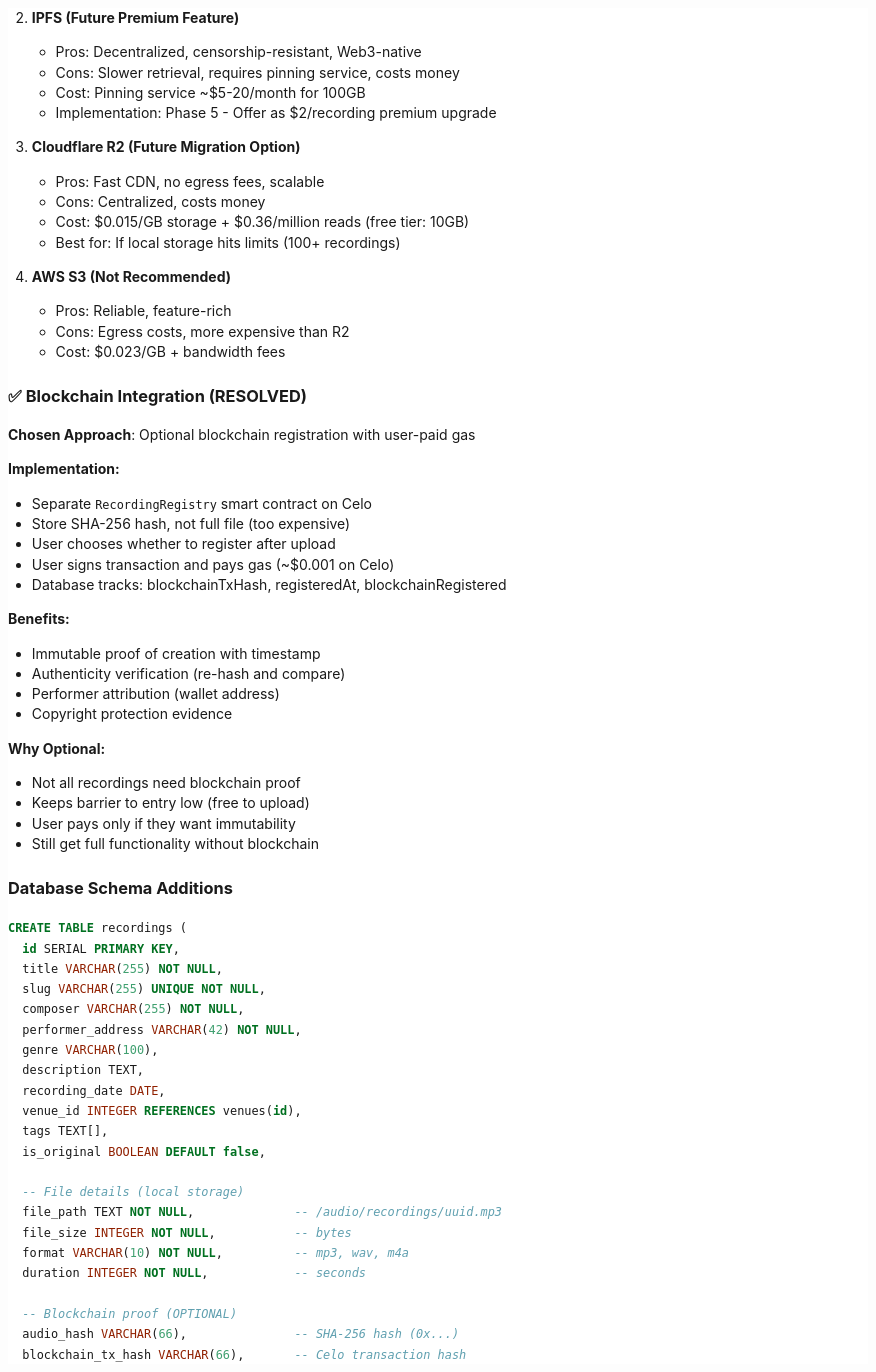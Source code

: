 2. **IPFS (Future Premium Feature)**
   - Pros: Decentralized, censorship-resistant, Web3-native
   - Cons: Slower retrieval, requires pinning service, costs money
   - Cost: Pinning service ~$5-20/month for 100GB
   - Implementation: Phase 5 - Offer as $2/recording premium upgrade

3. **Cloudflare R2 (Future Migration Option)**
   - Pros: Fast CDN, no egress fees, scalable
   - Cons: Centralized, costs money
   - Cost: $0.015/GB storage + $0.36/million reads (free tier: 10GB)
   - Best for: If local storage hits limits (100+ recordings)

4. **AWS S3 (Not Recommended)**
   - Pros: Reliable, feature-rich
   - Cons: Egress costs, more expensive than R2
   - Cost: $0.023/GB + bandwidth fees

### ✅ Blockchain Integration (RESOLVED)

**Chosen Approach**: Optional blockchain registration with user-paid gas

**Implementation:**

- Separate `RecordingRegistry` smart contract on Celo
- Store SHA-256 hash, not full file (too expensive)
- User chooses whether to register after upload
- User signs transaction and pays gas (~$0.001 on Celo)
- Database tracks: blockchainTxHash, registeredAt, blockchainRegistered

**Benefits:**

- Immutable proof of creation with timestamp
- Authenticity verification (re-hash and compare)
- Performer attribution (wallet address)
- Copyright protection evidence

**Why Optional:**

- Not all recordings need blockchain proof
- Keeps barrier to entry low (free to upload)
- User pays only if they want immutability
- Still get full functionality without blockchain

### Database Schema Additions

```sql
CREATE TABLE recordings (
  id SERIAL PRIMARY KEY,
  title VARCHAR(255) NOT NULL,
  slug VARCHAR(255) UNIQUE NOT NULL,
  composer VARCHAR(255) NOT NULL,
  performer_address VARCHAR(42) NOT NULL,
  genre VARCHAR(100),
  description TEXT,
  recording_date DATE,
  venue_id INTEGER REFERENCES venues(id),
  tags TEXT[],
  is_original BOOLEAN DEFAULT false,

  -- File details (local storage)
  file_path TEXT NOT NULL,              -- /audio/recordings/uuid.mp3
  file_size INTEGER NOT NULL,           -- bytes
  format VARCHAR(10) NOT NULL,          -- mp3, wav, m4a
  duration INTEGER NOT NULL,            -- seconds

  -- Blockchain proof (OPTIONAL)
  audio_hash VARCHAR(66),               -- SHA-256 hash (0x...)
  blockchain_tx_hash VARCHAR(66),       -- Celo transaction hash
```